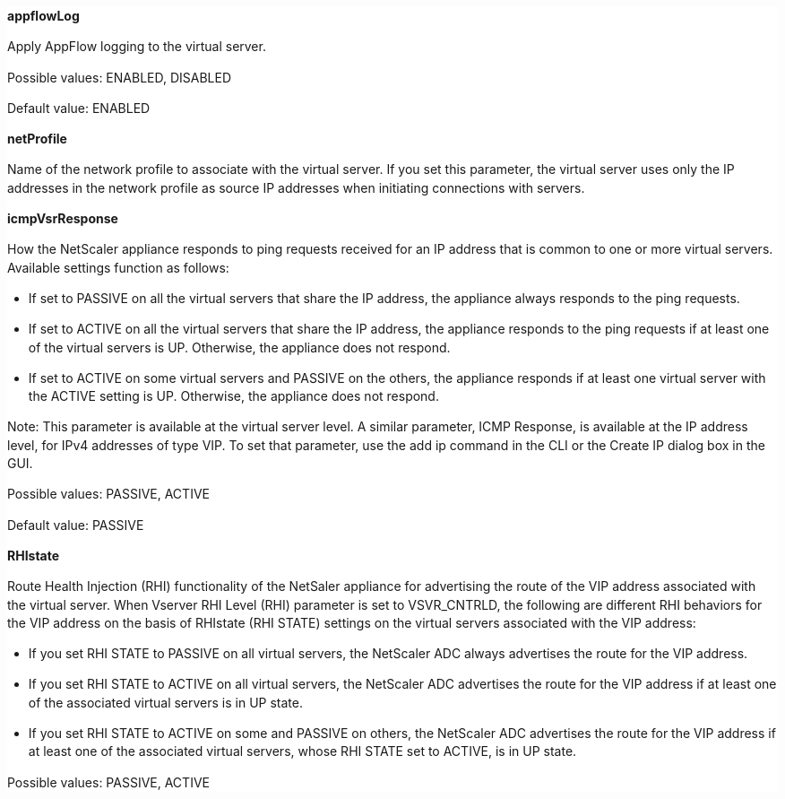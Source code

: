

<b>appflowLog</b>

Apply AppFlow logging to the virtual server.

Possible values: ENABLED, DISABLED

Default value: ENABLED



<b>netProfile</b>

Name of the network profile to associate with the virtual server. If you set this parameter, the virtual server uses only the IP addresses in the network profile as source IP addresses when initiating connections with servers.



<b>icmpVsrResponse</b>

How the NetScaler appliance responds to ping requests received for an IP address that is common to one or more virtual servers. Available settings function as follows:

* If set to PASSIVE on all the virtual servers that share the IP address, the appliance always responds to the ping requests.

* If set to ACTIVE on all the virtual servers that share the IP address, the appliance responds to the ping requests if at least one of the virtual servers is UP. Otherwise, the appliance does not respond.

* If set to ACTIVE on some virtual servers and PASSIVE on the others, the appliance responds if at least one virtual server with the ACTIVE setting is UP. Otherwise, the appliance does not respond.

Note: This parameter is available at the virtual server level. A similar parameter, ICMP Response, is available at the IP address level, for IPv4 addresses of type VIP. To set that parameter, use the add ip command in the CLI or the Create IP dialog box in the GUI.

Possible values: PASSIVE, ACTIVE

Default value: PASSIVE



<b>RHIstate</b>

Route Health Injection (RHI) functionality of the NetSaler appliance for advertising the route of the VIP address associated with the virtual server. When Vserver RHI Level (RHI) parameter is set to VSVR_CNTRLD, the following are different RHI behaviors for the VIP address on the basis of RHIstate (RHI STATE) settings on the virtual servers associated with the VIP address:

* If you set RHI STATE to PASSIVE on all virtual servers, the NetScaler ADC always advertises the route for the VIP address.

* If you set RHI STATE to ACTIVE on all virtual servers, the NetScaler ADC advertises the route for the VIP address if at least one of the associated virtual servers is in UP state.

* If you set RHI STATE to ACTIVE on some and PASSIVE on others, the NetScaler ADC advertises the route for the VIP address if at least one of the associated virtual servers, whose RHI STATE set to ACTIVE, is in UP state.

Possible values: PASSIVE, ACTIVE
